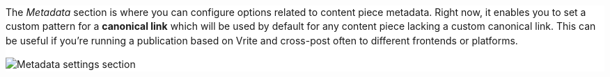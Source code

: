 The _Metadata_ section is where you can configure options related to content piece metadata. Right now, it enables you to set a custom pattern for a **canonical link** which will be used by default for any content piece lacking a custom canonical link. This can be useful if you’re running a publication based on Vrite and cross-post often to different frontends or platforms.

![Metadata settings section](https://assets.vrite.io/6409e82d7dfc74cef7a72e0d/bHQsixD8DlNnm-w_i5u8m.png)
